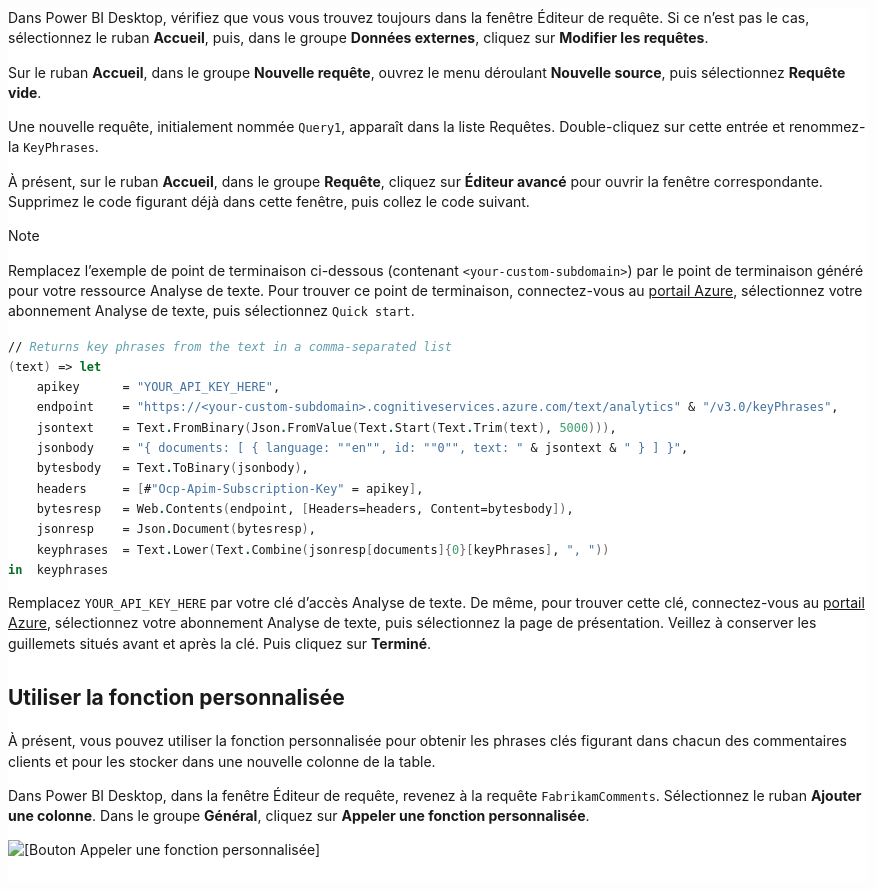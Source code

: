 Dans Power BI Desktop, vérifiez que vous vous trouvez toujours dans la fenêtre Éditeur de requête. Si ce n’est pas le cas, sélectionnez le ruban **Accueil**, puis, dans le groupe **Données externes**, cliquez sur **Modifier les requêtes**.

Sur le ruban **Accueil**, dans le groupe **Nouvelle requête**, ouvrez le menu déroulant **Nouvelle source**, puis sélectionnez **Requête vide**. 

Une nouvelle requête, initialement nommée `Query1`, apparaît dans la liste Requêtes. Double-cliquez sur cette entrée et renommez-la `KeyPhrases`.

À présent, sur le ruban **Accueil**, dans le groupe **Requête**, cliquez sur **Éditeur avancé** pour ouvrir la fenêtre correspondante. Supprimez le code figurant déjà dans cette fenêtre, puis collez le code suivant. 

> [!NOTE]
> Remplacez l’exemple de point de terminaison ci-dessous (contenant `<your-custom-subdomain>`) par le point de terminaison généré pour votre ressource Analyse de texte. Pour trouver ce point de terminaison, connectez-vous au [portail Azure](https://azure.microsoft.com/features/azure-portal/), sélectionnez votre abonnement Analyse de texte, puis sélectionnez `Quick start`.


```fsharp
// Returns key phrases from the text in a comma-separated list
(text) => let
    apikey      = "YOUR_API_KEY_HERE",
    endpoint    = "https://<your-custom-subdomain>.cognitiveservices.azure.com/text/analytics" & "/v3.0/keyPhrases",
    jsontext    = Text.FromBinary(Json.FromValue(Text.Start(Text.Trim(text), 5000))),
    jsonbody    = "{ documents: [ { language: ""en"", id: ""0"", text: " & jsontext & " } ] }",
    bytesbody   = Text.ToBinary(jsonbody),
    headers     = [#"Ocp-Apim-Subscription-Key" = apikey],
    bytesresp   = Web.Contents(endpoint, [Headers=headers, Content=bytesbody]),
    jsonresp    = Json.Document(bytesresp),
    keyphrases  = Text.Lower(Text.Combine(jsonresp[documents]{0}[keyPhrases], ", "))
in  keyphrases
```

Remplacez `YOUR_API_KEY_HERE` par votre clé d’accès Analyse de texte. De même, pour trouver cette clé, connectez-vous au [portail Azure](https://azure.microsoft.com/features/azure-portal/), sélectionnez votre abonnement Analyse de texte, puis sélectionnez la page de présentation. Veillez à conserver les guillemets situés avant et après la clé. Puis cliquez sur **Terminé**.

## <a name="use-the-custom-function"></a>Utiliser la fonction personnalisée
<a name="UseCustomFunction"></a>

À présent, vous pouvez utiliser la fonction personnalisée pour obtenir les phrases clés figurant dans chacun des commentaires clients et pour les stocker dans une nouvelle colonne de la table. 

Dans Power BI Desktop, dans la fenêtre Éditeur de requête, revenez à la requête `FabrikamComments`. Sélectionnez le ruban **Ajouter une colonne**. Dans le groupe **Général**, cliquez sur **Appeler une fonction personnalisée**.

![[Bouton Appeler une fonction personnalisée]](../media/tutorials/power-bi/invoke-custom-function-button.png)<br><br>
